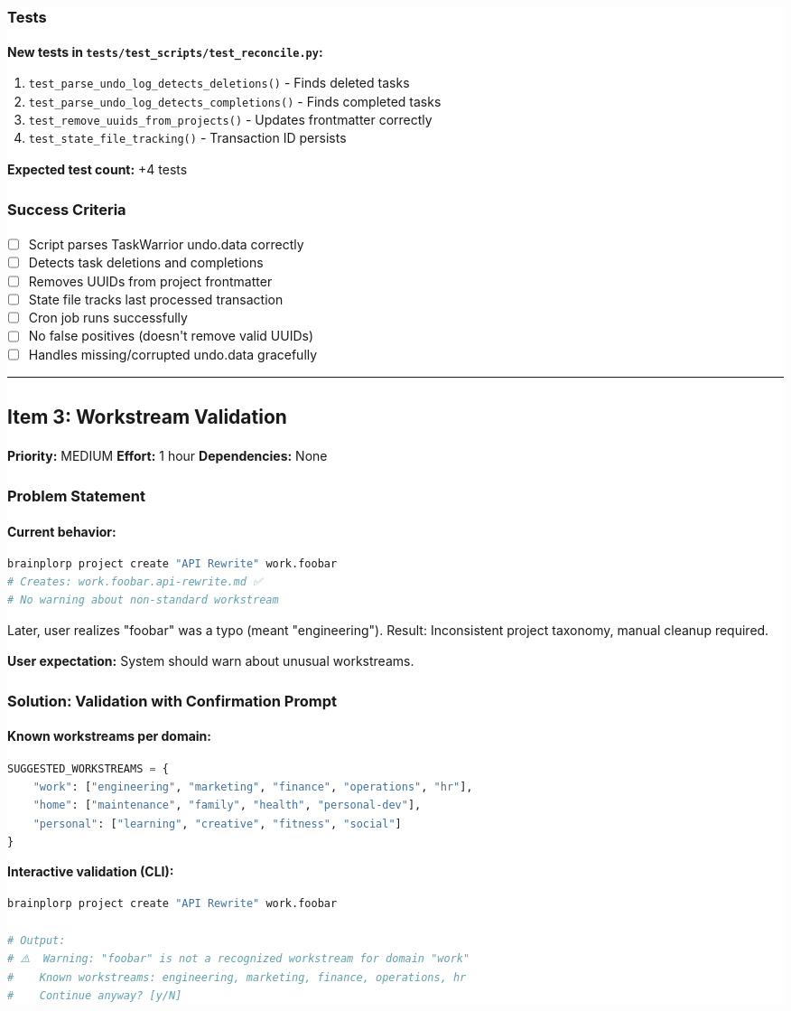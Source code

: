 ### Tests

**New tests in `tests/test_scripts/test_reconcile.py`:**

1. `test_parse_undo_log_detects_deletions()` - Finds deleted tasks
2. `test_parse_undo_log_detects_completions()` - Finds completed tasks
3. `test_remove_uuids_from_projects()` - Updates frontmatter correctly
4. `test_state_file_tracking()` - Transaction ID persists

**Expected test count:** +4 tests

### Success Criteria

- [ ] Script parses TaskWarrior undo.data correctly
- [ ] Detects task deletions and completions
- [ ] Removes UUIDs from project frontmatter
- [ ] State file tracks last processed transaction
- [ ] Cron job runs successfully
- [ ] No false positives (doesn't remove valid UUIDs)
- [ ] Handles missing/corrupted undo.data gracefully

---

## Item 3: Workstream Validation

**Priority:** MEDIUM
**Effort:** 1 hour
**Dependencies:** None

### Problem Statement

**Current behavior:**
```bash
brainplorp project create "API Rewrite" work.foobar
# Creates: work.foobar.api-rewrite.md ✅
# No warning about non-standard workstream
```

Later, user realizes "foobar" was a typo (meant "engineering").
Result: Inconsistent project taxonomy, manual cleanup required.

**User expectation:** System should warn about unusual workstreams.

### Solution: Validation with Confirmation Prompt

**Known workstreams per domain:**
```python
SUGGESTED_WORKSTREAMS = {
    "work": ["engineering", "marketing", "finance", "operations", "hr"],
    "home": ["maintenance", "family", "health", "personal-dev"],
    "personal": ["learning", "creative", "fitness", "social"]
}
```

**Interactive validation (CLI):**
```bash
brainplorp project create "API Rewrite" work.foobar

# Output:
# ⚠️  Warning: "foobar" is not a recognized workstream for domain "work"
#    Known workstreams: engineering, marketing, finance, operations, hr
#    Continue anyway? [y/N]
```
